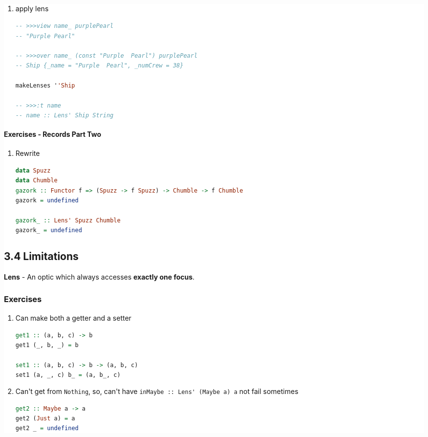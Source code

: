 1. apply lens

    <!-- i 4 -->

    ```haskell
    -- >>>view name_ purplePearl
    -- "Purple Pearl"
    
    -- >>>over name_ (const "Purple  Pearl") purplePearl
    -- Ship {_name = "Purple  Pearl", _numCrew = 38}
    
    makeLenses ''Ship
    
    -- >>>:t name
    -- name :: Lens' Ship String
    ```



#### Exercises - Records Part Two

1. Rewrite

    <!-- i 4 -->

    ```haskell
    data Spuzz
    data Chumble
    gazork :: Functor f => (Spuzz -> f Spuzz) -> Chumble -> f Chumble
    gazork = undefined
    
    gazork_ :: Lens' Spuzz Chumble
    gazork_ = undefined
    ```



## 3.4 Limitations

 __Lens__ - An optic which always accesses __exactly one focus__.

### Exercises

1. Can make both a getter and a setter

    <!-- i 4 -->

    ```haskell
    get1 :: (a, b, c) -> b
    get1 (_, b, _) = b
    
    set1 :: (a, b, c) -> b -> (a, b, c)
    set1 (a, _, c) b_ = (a, b_, c)
    ```

1. Can't get from `Nothing`, so, can't have `inMaybe :: Lens' (Maybe a) a` not fail sometimes

    ```haskell
    get2 :: Maybe a -> a
    get2 (Just a) = a
    get2 _ = undefined
    ```
